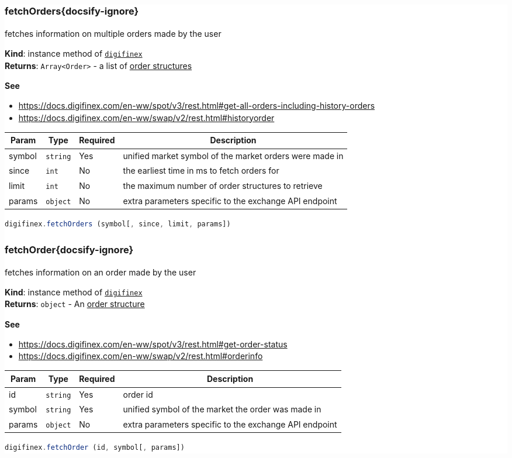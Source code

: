 
<a name="fetchOrders" id="fetchorders"></a>

### fetchOrders{docsify-ignore}
fetches information on multiple orders made by the user

**Kind**: instance method of [<code>digifinex</code>](#digifinex)  
**Returns**: <code>Array&lt;Order&gt;</code> - a list of [order structures](https://docs.ccxt.com/#/?id=order-structure)

**See**

- https://docs.digifinex.com/en-ww/spot/v3/rest.html#get-all-orders-including-history-orders
- https://docs.digifinex.com/en-ww/swap/v2/rest.html#historyorder


| Param | Type | Required | Description |
| --- | --- | --- | --- |
| symbol | <code>string</code> | Yes | unified market symbol of the market orders were made in |
| since | <code>int</code> | No | the earliest time in ms to fetch orders for |
| limit | <code>int</code> | No | the maximum number of order structures to retrieve |
| params | <code>object</code> | No | extra parameters specific to the exchange API endpoint |


```javascript
digifinex.fetchOrders (symbol[, since, limit, params])
```


<a name="fetchOrder" id="fetchorder"></a>

### fetchOrder{docsify-ignore}
fetches information on an order made by the user

**Kind**: instance method of [<code>digifinex</code>](#digifinex)  
**Returns**: <code>object</code> - An [order structure](https://docs.ccxt.com/#/?id=order-structure)

**See**

- https://docs.digifinex.com/en-ww/spot/v3/rest.html#get-order-status
- https://docs.digifinex.com/en-ww/swap/v2/rest.html#orderinfo


| Param | Type | Required | Description |
| --- | --- | --- | --- |
| id | <code>string</code> | Yes | order id |
| symbol | <code>string</code> | Yes | unified symbol of the market the order was made in |
| params | <code>object</code> | No | extra parameters specific to the exchange API endpoint |


```javascript
digifinex.fetchOrder (id, symbol[, params])
```
